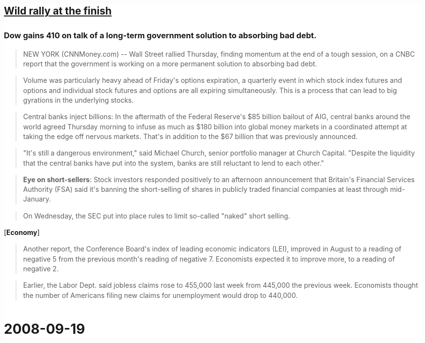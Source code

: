
## [Wild rally at the finish](https://money.cnn.com/2008/09/18/markets/markets_newyork/index.htm)
### Dow gains 410 on talk of a long-term government solution to absorbing bad debt.

> NEW YORK (CNNMoney.com) -- Wall Street rallied Thursday, finding momentum at the end of a tough session, on a CNBC report that the government is working on a more permanent solution to absorbing bad debt.

> Volume was particularly heavy ahead of Friday's options expiration, a quarterly event in which stock index futures and options and individual stock futures and options are all expiring simultaneously. This is a process that can lead to big gyrations in the underlying stocks.

> Central banks inject billions: In the aftermath of the Federal Reserve's $85 billion bailout of AIG, central banks around the world agreed Thursday morning to infuse as much as $180 billion into global money markets in a coordinated attempt at taking the edge off nervous markets. That's in addition to the $67 billion that was previously announced.

> "It's still a dangerous environment," said Michael Church, senior portfolio manager at Church Capital. "Despite the liquidity that the central banks have put into the system, banks are still reluctant to lend to each other."

> **Eye on short-sellers**: Stock investors responded positively to an afternoon announcement that Britain's Financial Services Authority (FSA) said it's banning the short-selling of shares in publicly traded financial companies at least through mid-January.

> On Wednesday, the SEC put into place rules to limit so-called "naked" short selling. 

[**Economy**]

> Another report, the Conference Board's index of leading economic indicators (LEI), improved in August to a reading of negative 5 from the previous month's reading of negative 7. Economists expected it to improve more, to a reading of negative 2. 

> Earlier, the Labor Dept. said jobless claims rose to 455,000 last week from 445,000 the previous week. Economists thought the number of Americans filing new claims for unemployment would drop to 440,000.

# 2008-09-19

